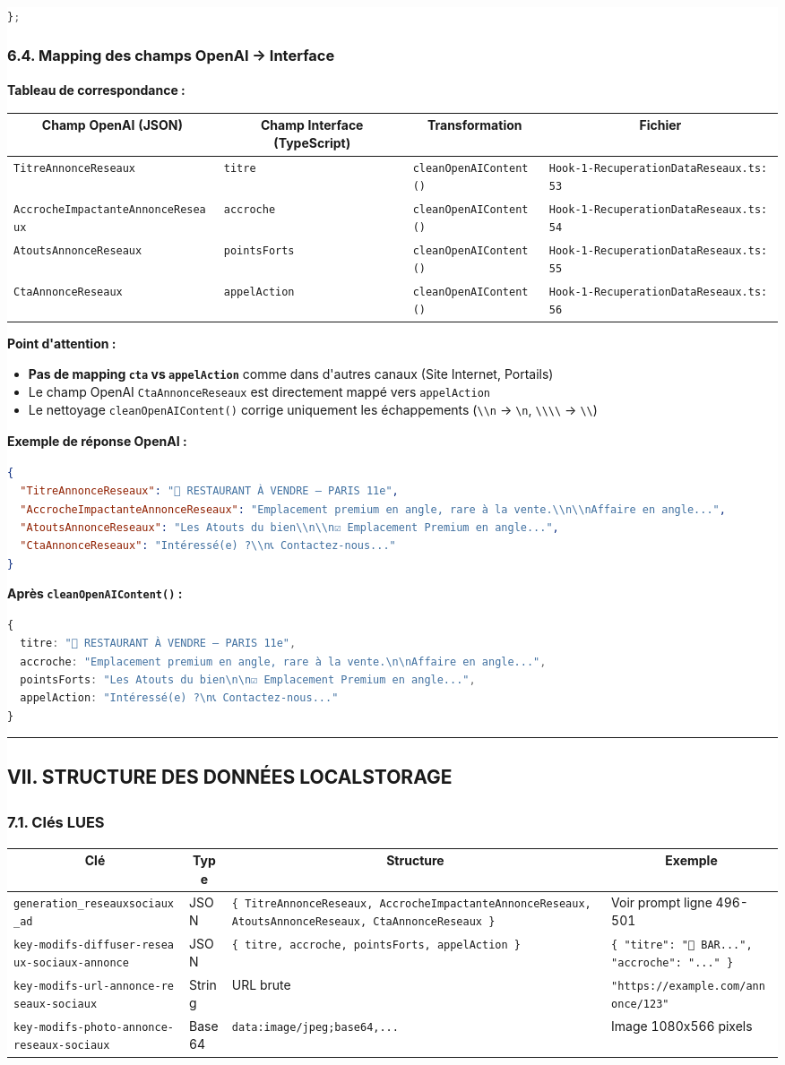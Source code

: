 ```typescript
};
```

### 6.4. Mapping des champs OpenAI → Interface

**Tableau de correspondance :**

| Champ OpenAI (JSON) | Champ Interface (TypeScript) | Transformation | Fichier |
|---------------------|------------------------------|----------------|---------|
| `TitreAnnonceReseaux` | `titre` | `cleanOpenAIContent()` | `Hook-1-RecuperationDataReseaux.ts:53` |
| `AccrocheImpactanteAnnonceReseaux` | `accroche` | `cleanOpenAIContent()` | `Hook-1-RecuperationDataReseaux.ts:54` |
| `AtoutsAnnonceReseaux` | `pointsForts` | `cleanOpenAIContent()` | `Hook-1-RecuperationDataReseaux.ts:55` |
| `CtaAnnonceReseaux` | `appelAction` | `cleanOpenAIContent()` | `Hook-1-RecuperationDataReseaux.ts:56` |

**Point d'attention :**
- **Pas de mapping `cta` vs `appelAction`** comme dans d'autres canaux (Site Internet, Portails)
- Le champ OpenAI `CtaAnnonceReseaux` est directement mappé vers `appelAction`
- Le nettoyage `cleanOpenAIContent()` corrige uniquement les échappements (`\\n` → `\n`, `\\\\` → `\\`)

**Exemple de réponse OpenAI :**
```json
{
  "TitreAnnonceReseaux": "🌟 RESTAURANT À VENDRE – PARIS 11e",
  "AccrocheImpactanteAnnonceReseaux": "Emplacement premium en angle, rare à la vente.\\n\\nAffaire en angle...",
  "AtoutsAnnonceReseaux": "Les Atouts du bien\\n\\n☑️ Emplacement Premium en angle...",
  "CtaAnnonceReseaux": "Intéressé(e) ?\\n📞 Contactez-nous..."
}
```

**Après `cleanOpenAIContent()` :**
```typescript
{
  titre: "🌟 RESTAURANT À VENDRE – PARIS 11e",
  accroche: "Emplacement premium en angle, rare à la vente.\n\nAffaire en angle...",
  pointsForts: "Les Atouts du bien\n\n☑️ Emplacement Premium en angle...",
  appelAction: "Intéressé(e) ?\n📞 Contactez-nous..."
}
```

---

## VII. STRUCTURE DES DONNÉES LOCALSTORAGE

### 7.1. Clés LUES

| Clé | Type | Structure | Exemple |
|-----|------|-----------|---------|
| `generation_reseauxsociaux_ad` | JSON | `{ TitreAnnonceReseaux, AccrocheImpactanteAnnonceReseaux, AtoutsAnnonceReseaux, CtaAnnonceReseaux }` | Voir prompt ligne 496-501 |
| `key-modifs-diffuser-reseaux-sociaux-annonce` | JSON | `{ titre, accroche, pointsForts, appelAction }` | `{ "titre": "🌟 BAR...", "accroche": "..." }` |
| `key-modifs-url-annonce-reseaux-sociaux` | String | URL brute | `"https://example.com/annonce/123"` |
| `key-modifs-photo-annonce-reseaux-sociaux` | Base64 | `data:image/jpeg;base64,...` | Image 1080x566 pixels |
